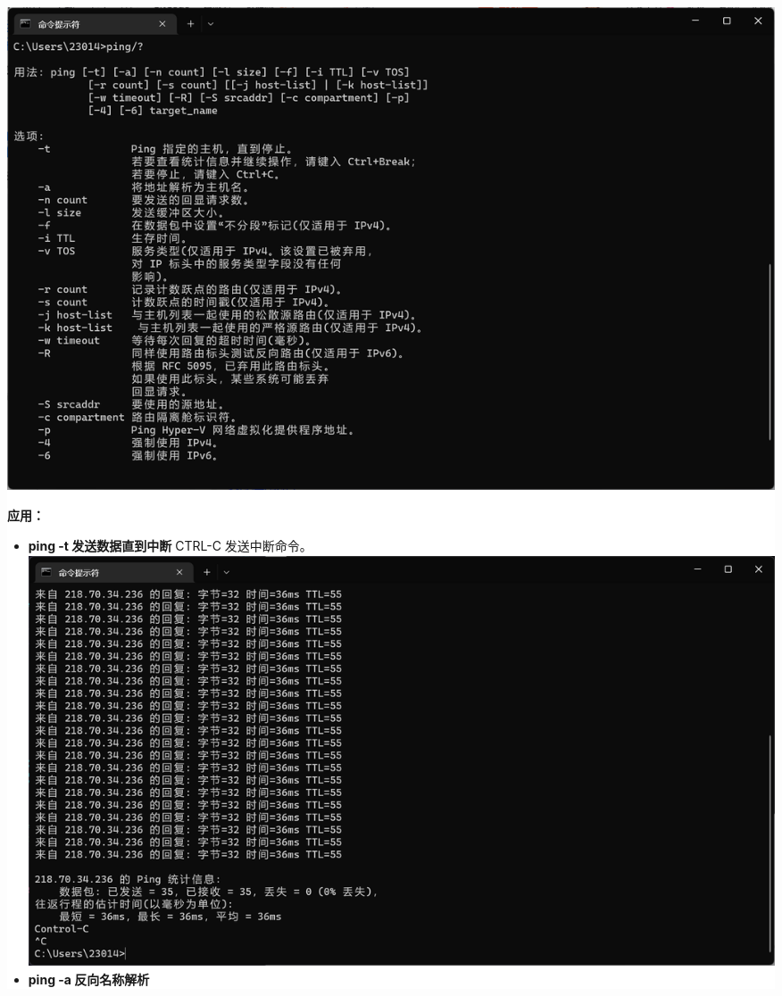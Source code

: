 ![ping-2](./images/ping-2.png)

**应用：**
* **ping -t 发送数据直到中断**
  CTRL-C 发送中断命令。
  ![ping-t](./images/ping-t.png)
* **ping -a 反向名称解析**